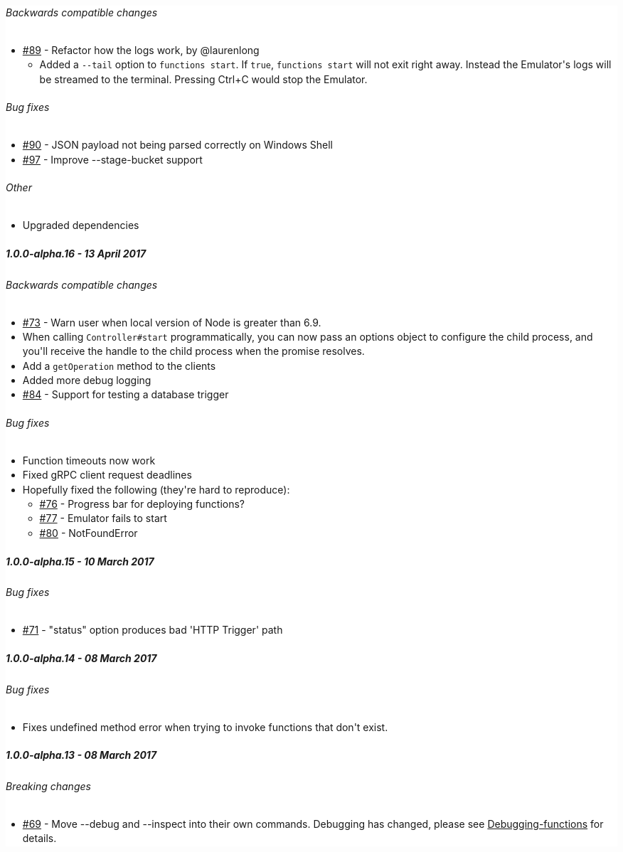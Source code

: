 ###### Backwards compatible changes
- [#89](https://github.com/GoogleCloudPlatform/cloud-functions-emulator/issues/89) - Refactor how the logs work, by @laurenlong
  - Added a `--tail` option to `functions start`. If `true`, `functions start`
    will not exit right away. Instead the Emulator's logs will be streamed to
    the terminal. Pressing Ctrl+C would stop the Emulator.

###### Bug fixes
- [#90](https://github.com/GoogleCloudPlatform/cloud-functions-emulator/issues/90) - JSON payload not being parsed correctly on Windows Shell
- [#97](https://github.com/GoogleCloudPlatform/cloud-functions-emulator/issues/97) - Improve --stage-bucket support

###### Other
- Upgraded dependencies

##### 1.0.0-alpha.16 - 13 April 2017

###### Backwards compatible changes
- [#73](https://github.com/GoogleCloudPlatform/cloud-functions-emulator/issues/73) - Warn user when local version of Node is greater than 6.9.
- When calling `Controller#start` programmatically, you can now pass an options object to configure the child process, and you'll receive the handle to the child process when the promise resolves.
- Add a `getOperation` method to the clients
- Added more debug logging
- [#84](https://github.com/GoogleCloudPlatform/cloud-functions-emulator/issues/84) - Support for testing a database trigger

###### Bug fixes
- Function timeouts now work
- Fixed gRPC client request deadlines
- Hopefully fixed the following (they're hard to reproduce):
  - [#76](https://github.com/GoogleCloudPlatform/cloud-functions-emulator/issues/76) - Progress bar for deploying functions?
  - [#77](https://github.com/GoogleCloudPlatform/cloud-functions-emulator/issues/77) - Emulator fails to start
  - [#80](https://github.com/GoogleCloudPlatform/cloud-functions-emulator/issues/80) - NotFoundError

##### 1.0.0-alpha.15 - 10 March 2017

###### Bug fixes
- [#71](https://github.com/GoogleCloudPlatform/cloud-functions-emulator/issues/71) - "status" option produces bad 'HTTP Trigger' path

##### 1.0.0-alpha.14 - 08 March 2017

###### Bug fixes
- Fixes undefined method error when trying to invoke functions that don't exist.

##### 1.0.0-alpha.13 - 08 March 2017

###### Breaking changes
- [#69](https://github.com/GoogleCloudPlatform/cloud-functions-emulator/issues/69) - Move --debug and --inspect into their own commands. Debugging has changed, please see [Debugging-functions](https://github.com/GoogleCloudPlatform/cloud-functions-emulator/wiki/Debugging-functions) for details.
